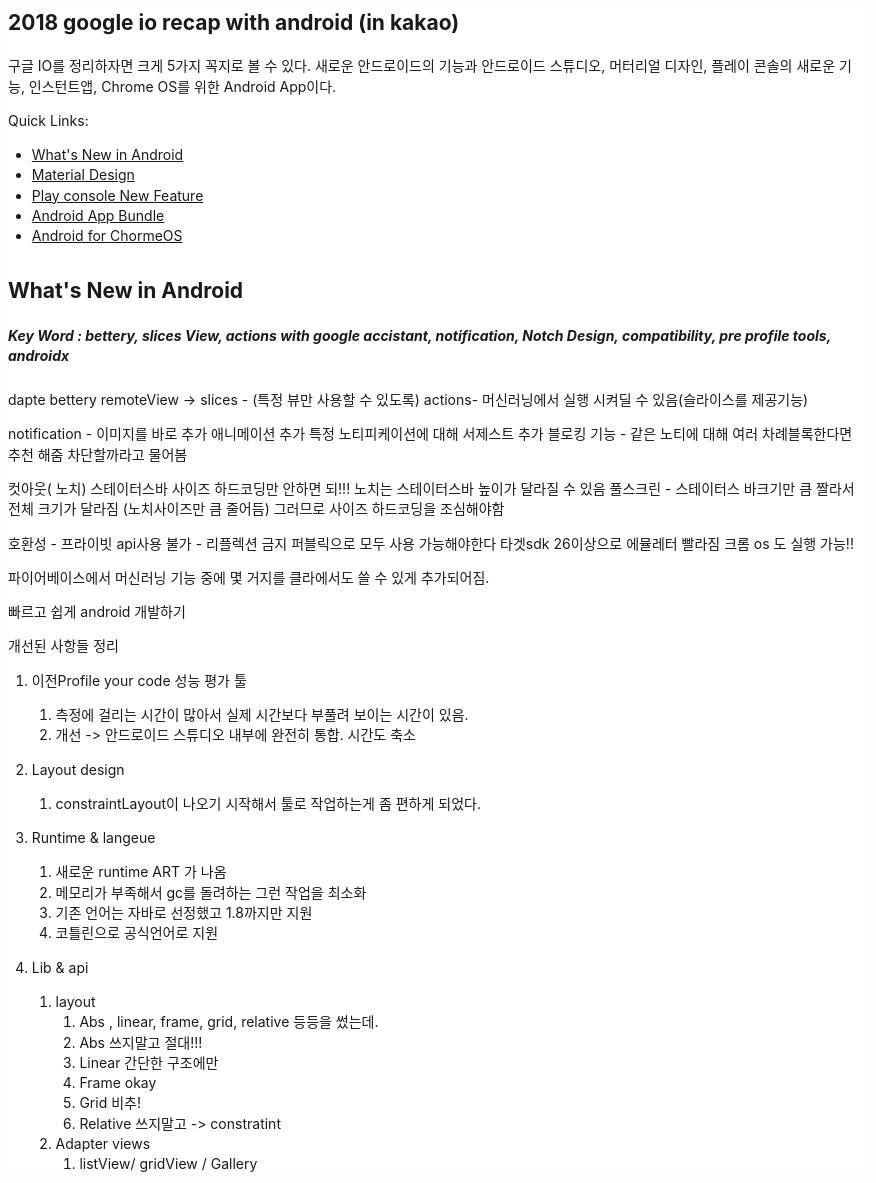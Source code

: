 ## 2018 google io recap with android (in kakao)

구글 IO를 정리하자면 크게 5가지 꼭지로 볼 수 있다. 새로운 안드로이드의 기능과 안드로이드 스튜디오, 머터리얼 디자인, 플레이 콘솔의 새로운 기능, 인스턴트앱, Chrome OS를 위한 Android App이다. 


 Quick Links:
 
 *  [What's New in Android](#android)
 *  [Material Design](#material)
 *  [Play console New Feature](#playconsole)
 *  [Android App Bundle](#bundle)
 *  [Android for ChormeOS](#chrome)


## <a name="android"></a> What's New in Android

##### Key Word : bettery, slices View, actions with google accistant, notification, Notch Design, compatibility, pre profile tools, androidx

dapte bettery
remoteView -> slices - (특정 뷰만 사용할 수 있도록)
actions- 머신러닝에서 실행 시켜딜 수 있음(슬라이스를 제공기능)

notification - 
이미지를 바로 추가
애니메이션 추가
특정 노티피케이션에 대해 서제스트 추가
블로킹 기능 - 같은 노티에 대해 여러 차례블록한다면 추천 해줌 차단할까라고 물어봄

컷아웃( 노치) 
스테이터스바 사이즈 하드코딩만 안하면 되!!! 
노치는 스테이터스바 높이가 달라질 수 있음
풀스크린 - 스테이터스 바크기만 큼 짤라서 전체 크기가 달라짐 (노치사이즈만 큼 줄어듬) 그러므로 사이즈 하드코딩을 조심해야함

호환성 - 프라이빗 api사용 불가 - 리플렉션 금지
퍼블릭으로 모두 사용 가능해야한다
타겟sdk 26이상으로
에뮬레터 빨라짐
크롬 os 도 실행 가능!!

파이어베이스에서 머신러닝 기능 중에 몇 거지를 클라에서도 쓸 수 있게 추가되어짐.

빠르고 쉽게 android 개발하기

개선된 사항들 정리
1. 이전Profile your code 성능 평가 툴
    1. 측정에 걸리는 시간이 많아서 실제 시간보다 부풀려 보이는 시간이 있음.
    2. 개선 -> 안드로이드 스튜디오 내부에 완전히 통합. 시간도 축소

2. Layout design
    1. constraintLayout이 나오기 시작해서 툴로 작업하는게 좀 편하게 되었다.
3. Runtime & langeue
    1. 새로운 runtime ART 가 나옴
    2. 메모리가 부족해서 gc를 돌려하는 그런 작업을 최소화
    3. 기존 언어는 자바로 선정했고 1.8까지만 지원
    4. 코틀린으로 공식언어로 지원
4. Lib & api
    1. layout
        1. Abs , linear, frame, grid, relative 등등을 썼는데.
        2. Abs 쓰지말고 절대!!!
        3. Linear 간단한 구조에만
        4. Frame okay
        5. Grid 비추!
        6. Relative 쓰지말고 -> constratint
    2. Adapter views
        1. listView/ gridView / Gallery 